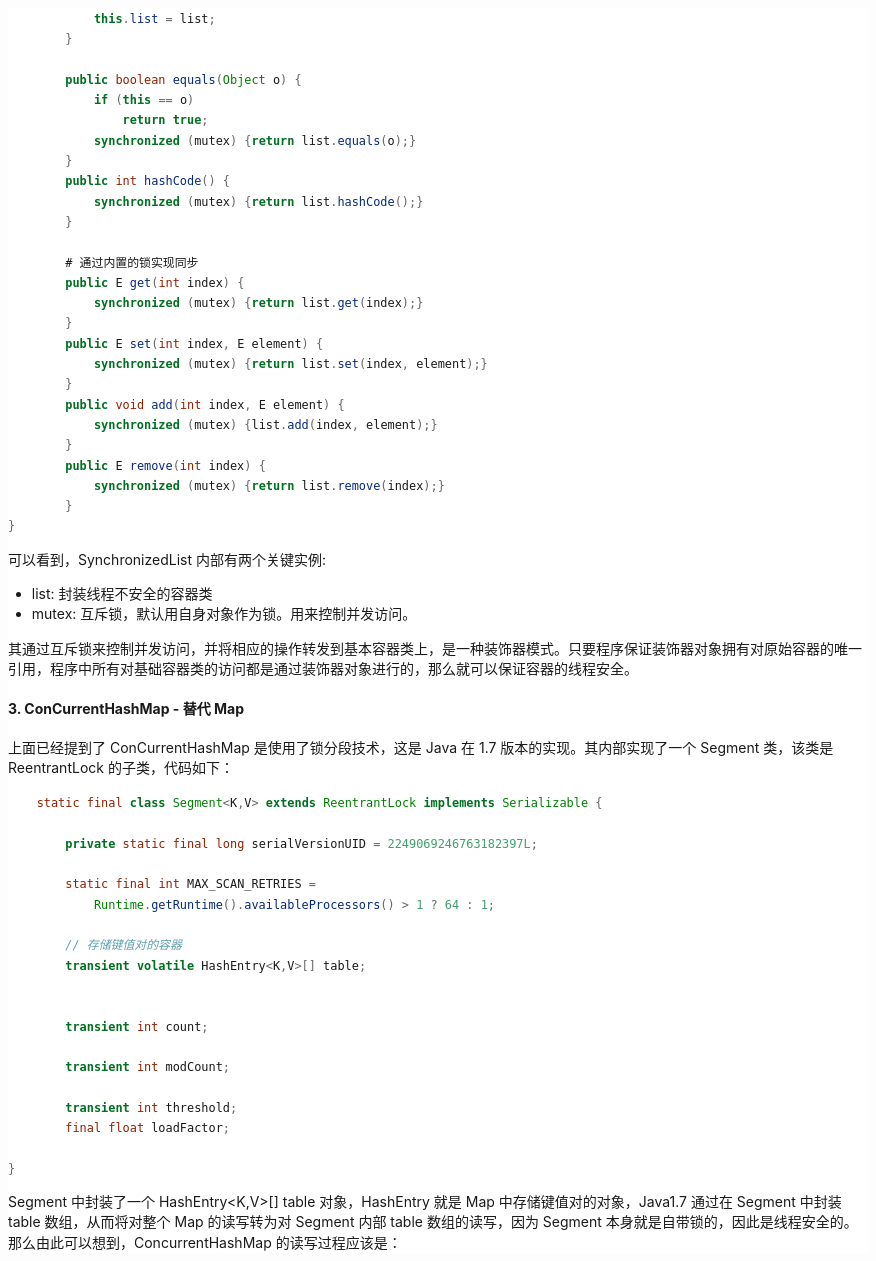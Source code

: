 ```Java
            this.list = list;
        }

        public boolean equals(Object o) {
            if (this == o)
                return true;
            synchronized (mutex) {return list.equals(o);}
        }
        public int hashCode() {
            synchronized (mutex) {return list.hashCode();}
        }
        
        # 通过内置的锁实现同步
        public E get(int index) {
            synchronized (mutex) {return list.get(index);}
        }
        public E set(int index, E element) {
            synchronized (mutex) {return list.set(index, element);}
        }
        public void add(int index, E element) {
            synchronized (mutex) {list.add(index, element);}
        }
        public E remove(int index) {
            synchronized (mutex) {return list.remove(index);}
        }
}
```

可以看到，SynchronizedList 内部有两个关键实例:

- list: 封装线程不安全的容器类
- mutex: 互斥锁，默认用自身对象作为锁。用来控制并发访问。

其通过互斥锁来控制并发访问，并将相应的操作转发到基本容器类上，是一种装饰器模式。只要程序保证装饰器对象拥有对原始容器的唯一引用，程序中所有对基础容器类的访问都是通过装饰器对象进行的，那么就可以保证容器的线程安全。

#### 3. ConCurrentHashMap - 替代 Map

上面已经提到了 ConCurrentHashMap 是使用了锁分段技术，这是 Java 在 1.7 版本的实现。其内部实现了一个 Segment 类，该类是 ReentrantLock 的子类，代码如下：

```Java
    static final class Segment<K,V> extends ReentrantLock implements Serializable {

        private static final long serialVersionUID = 2249069246763182397L;

        static final int MAX_SCAN_RETRIES =
            Runtime.getRuntime().availableProcessors() > 1 ? 64 : 1;
            
        // 存储键值对的容器
        transient volatile HashEntry<K,V>[] table;

        
        transient int count;

        transient int modCount;

        transient int threshold;
        final float loadFactor;
        
}
```
Segment 中封装了一个 HashEntry<K,V>[] table 对象，HashEntry 就是 Map 中存储键值对的对象，Java1.7 通过在 Segment 中封装 table 数组，从而将对整个 Map 的读写转为对 Segment 内部 table 数组的读写，因为 Segment 本身就是自带锁的，因此是线程安全的。那么由此可以想到，ConcurrentHashMap 的读写过程应该是：
